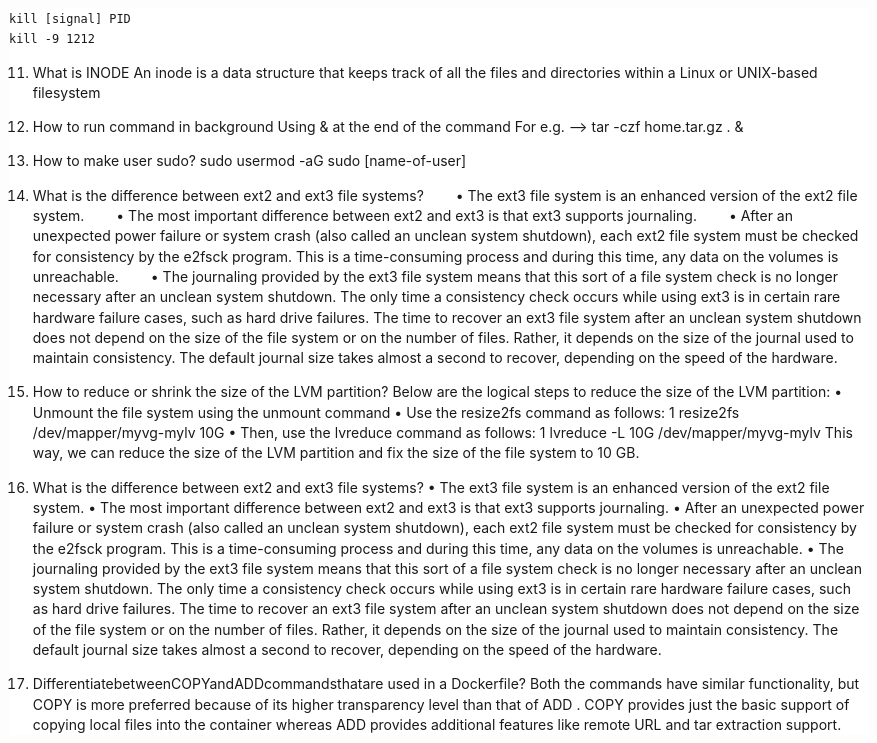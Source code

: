 	kill [signal] PID
	kill -9 1212
11. What is INODE 
	An inode is a data structure that keeps track of all the files and directories within a Linux or UNIX-based filesystem
12. How to run command in background 
	Using & at the end of the command
	For e.g. --> tar -czf home.tar.gz . &
19. How to make user sudo?
	sudo usermod -aG sudo [name-of-user]

76. What is the difference between ext2 and ext3 file systems?
  • The ext3 file system is an enhanced version of the ext2 file system.
  • The most important difference between ext2 and ext3 is that ext3 supports journaling.
  • After an unexpected power failure or system crash (also called an unclean system shutdown), each ext2 file system must be checked for consistency by the e2fsck program. This is a time-consuming process and during this time, any data on the volumes is unreachable.
  • The journaling provided by the ext3 file system means that this sort of a file system check is no longer necessary after an unclean system shutdown. The only time a consistency check occurs while using ext3 is in certain rare hardware failure cases, such as hard drive failures. The time to recover an ext3 file system after an unclean system shutdown does not depend on the size of the file system or on the number of files. Rather, it depends on the size of the journal used to maintain consistency. The default journal size takes almost a second to recover, depending on the speed of the hardware.

10. How to reduce or shrink the size of the LVM partition?
Below are the logical steps to reduce the size of the LVM partition:
	• Unmount the file system using the unmount command
	• Use the resize2fs command as follows:
	1	resize2fs /dev/mapper/myvg-mylv 10G
	• Then, use the lvreduce command as follows:
	1	lvreduce -L 10G /dev/mapper/myvg-mylv
This way, we can reduce the size of the LVM partition and fix the size of the file system to 10 GB.
 
76. What is the difference between ext2 and ext3 file systems?
	• The ext3 file system is an enhanced version of the ext2 file system.
	• The most important difference between ext2 and ext3 is that ext3 supports journaling.
	• After an unexpected power failure or system crash (also called an unclean system shutdown), each ext2 file system must be checked for consistency by the e2fsck program. This is a time-consuming process and during this time, any data on the volumes is unreachable.
	• The journaling provided by the ext3 file system means that this sort of a file system check is no longer necessary after an unclean system shutdown. The only time a consistency check occurs while using ext3 is in certain rare hardware failure cases, such as hard drive failures. The time to recover an ext3 file system after an unclean system shutdown does not depend on the size of the file system or on the number of files. Rather, it depends on the size of the journal used to maintain consistency. The default journal size takes almost a second to recover, depending on the speed of the hardware.
 
17. DifferentiatebetweenCOPYandADDcommandsthatare used in a Dockerfile?
Both the commands have similar functionality, but COPY is more preferred because of its higher transparency level than that of ADD .
COPY provides just the basic support of copying local files into the container whereas ADD provides additional features like remote URL and tar extraction support.
